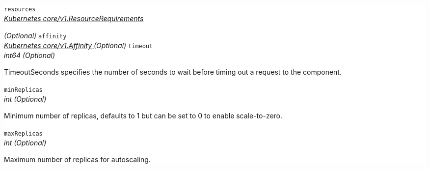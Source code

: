 <code>resources</code><br/>
<em>
<a href="https://kubernetes.io/docs/reference/generated/kubernetes-api/v1.25/#resourcerequirements-v1-core">
Kubernetes core/v1.ResourceRequirements
</a>
</em>
</td>
<td>
<em>(Optional)</em>
</td>
</tr>
<tr>
<td>
<code>affinity</code><br/>
<em>
<a href="https://kubernetes.io/docs/reference/generated/kubernetes-api/v1.25/#affinity-v1-core">
Kubernetes core/v1.Affinity
</a>
</em>
</td>
<td>
<em>(Optional)</em>
</td>
</tr>
<tr>
<td>
<code>timeout</code><br/>
<em>
int64
</em>
</td>
<td>
<em>(Optional)</em>
<p>TimeoutSeconds specifies the number of seconds to wait before timing out a request to the component.</p>
</td>
</tr>
<tr>
<td>
<code>minReplicas</code><br/>
<em>
int
</em>
</td>
<td>
<em>(Optional)</em>
<p>Minimum number of replicas, defaults to 1 but can be set to 0 to enable scale-to-zero.</p>
</td>
</tr>
<tr>
<td>
<code>maxReplicas</code><br/>
<em>
int
</em>
</td>
<td>
<em>(Optional)</em>
<p>Maximum number of replicas for autoscaling.</p>
</td>
</tr>
<tr>
<td>